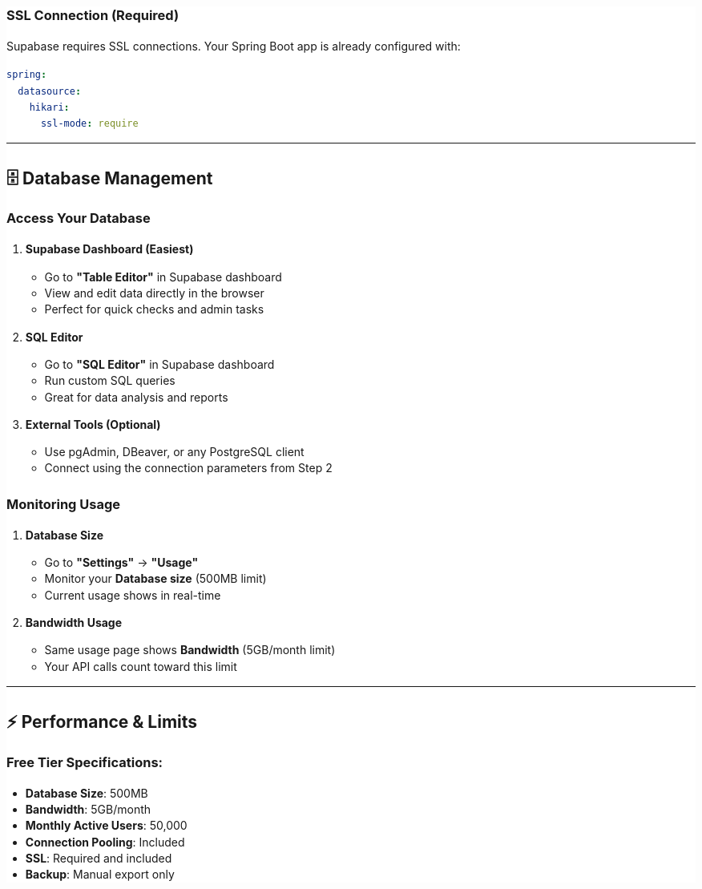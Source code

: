 ### **SSL Connection (Required)**

Supabase requires SSL connections. Your Spring Boot app is already configured with:
```yaml
spring:
  datasource:
    hikari:
      ssl-mode: require
```

---

## 🗄️ **Database Management**

### **Access Your Database**

1. **Supabase Dashboard (Easiest)**
   - Go to **"Table Editor"** in Supabase dashboard
   - View and edit data directly in the browser
   - Perfect for quick checks and admin tasks

2. **SQL Editor**
   - Go to **"SQL Editor"** in Supabase dashboard
   - Run custom SQL queries
   - Great for data analysis and reports

3. **External Tools (Optional)**
   - Use pgAdmin, DBeaver, or any PostgreSQL client
   - Connect using the connection parameters from Step 2

### **Monitoring Usage**

1. **Database Size**
   - Go to **"Settings"** → **"Usage"**
   - Monitor your **Database size** (500MB limit)
   - Current usage shows in real-time

2. **Bandwidth Usage**
   - Same usage page shows **Bandwidth** (5GB/month limit)
   - Your API calls count toward this limit

---

## ⚡ **Performance & Limits**

### **Free Tier Specifications:**
- **Database Size**: 500MB
- **Bandwidth**: 5GB/month  
- **Monthly Active Users**: 50,000
- **Connection Pooling**: Included
- **SSL**: Required and included
- **Backup**: Manual export only
